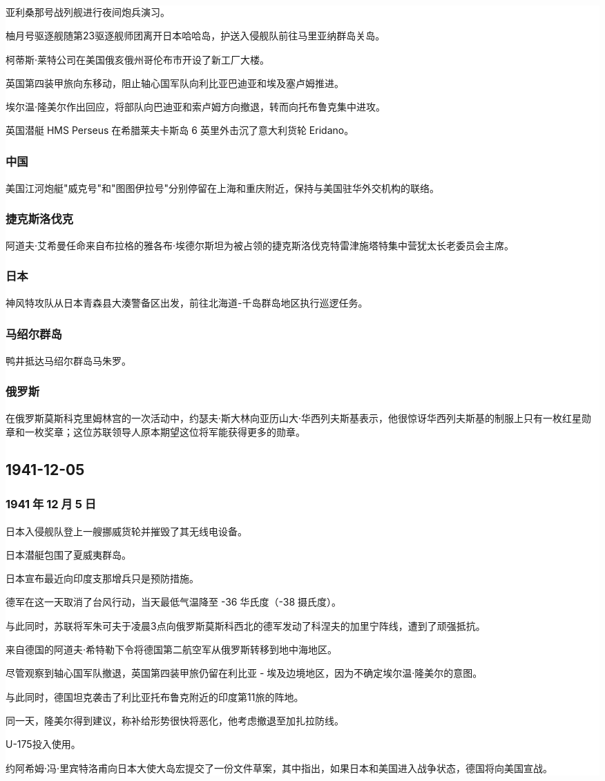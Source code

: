 亚利桑那号战列舰进行夜间炮兵演习。

柚月号驱逐舰随第23驱逐舰师团离开日本哈哈岛，护送入侵舰队前往马里亚纳群岛关岛。

柯蒂斯·莱特公司在美国俄亥俄州哥伦布市开设了新工厂大楼。

英国第四装甲旅向东移动，阻止轴心国军队向利比亚巴迪亚和埃及塞卢姆推进。

埃尔温·隆美尔作出回应，将部队向巴迪亚和索卢姆方向撤退，转而向托布鲁克集中进攻。

英国潜艇 HMS Perseus 在希腊莱夫卡斯岛 6 英里外击沉了意大利货轮 Eridano。

### 中国

美国江河炮艇"威克号"和"图图伊拉号"分别停留在上海和重庆附近，保持与美国驻华外交机构的联络。

### 捷克斯洛伐克

阿道夫·艾希曼任命来自布拉格的雅各布·埃德尔斯坦为被占领的捷克斯洛伐克特雷津施塔特集中营犹太长老委员会主席。

### 日本

神风特攻队从日本青森县大湊警备区出发，前往北海道-千岛群岛地区执行巡逻任务。

### 马绍尔群岛

鸭井抵达马绍尔群岛马朱罗。

### 俄罗斯

在俄罗斯莫斯科克里姆林宫的一次活动中，约瑟夫·斯大林向亚历山大·华西列夫斯基表示，他很惊讶华西列夫斯基的制服上只有一枚红星勋章和一枚奖章；这位苏联领导人原本期望这位将军能获得更多的勋章。

## 1941-12-05

### 1941 年 12 月 5 日

日本入侵舰队登上一艘挪威货轮并摧毁了其无线电设备。

日本潜艇包围了夏威夷群岛。

日本宣布最近向印度支那增兵只是预防措施。

德军在这一天取消了台风行动，当天最低气温降至 -36 华氏度（-38 摄氏度）。

与此同时，苏联将军朱可夫于凌晨3点向俄罗斯莫斯科西北的德军发动了科涅夫的加里宁阵线，遭到了顽强抵抗。

来自德国的阿道夫·希特勒下令将德国第二航空军从俄罗斯转移到地中海地区。

尽管观察到轴心国军队撤退，英国第四装甲旅仍留在利比亚 -
埃及边境地区，因为不确定埃尔温·隆美尔的意图。

与此同时，德国坦克袭击了利比亚托布鲁克附近的印度第11旅的阵地。

同一天，隆美尔得到建议，称补给形势很快将恶化，他考虑撤退至加扎拉防线。

U-175投入使用。

约阿希姆·冯·里宾特洛甫向日本大使大岛宏提交了一份文件草案，其中指出，如果日本和美国进入战争状态，德国将向美国宣战。
